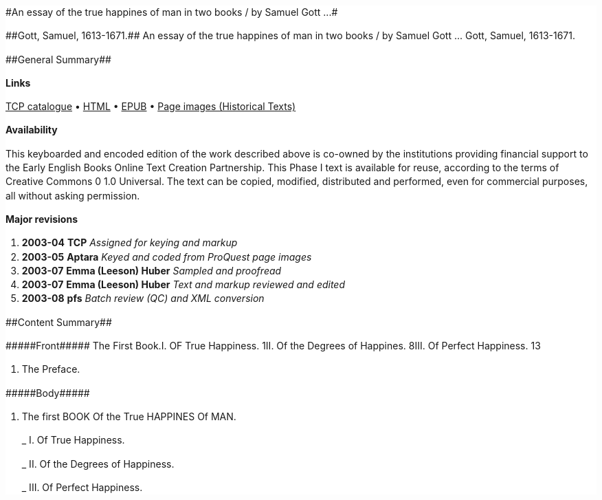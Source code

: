 #An essay of the true happines of man in two books / by Samuel Gott ...#

##Gott, Samuel, 1613-1671.##
An essay of the true happines of man in two books / by Samuel Gott ...
Gott, Samuel, 1613-1671.

##General Summary##

**Links**

[TCP catalogue](http://www.ota.ox.ac.uk/tcp/)  • 
[HTML](http://tei.it.ox.ac.uk/tcp/Texts-HTML/free/A41/A41631.html)  • 
[EPUB](http://tei.it.ox.ac.uk/tcp/Texts-EPUB/free/A41/A41631.epub) • 
[Page images (Historical Texts)](https://data.historicaltexts.jisc.ac.uk/view?pubId=eebo-12087807e&pageId=eebo-12087807e-53793-1)

**Availability**

This keyboarded and encoded edition of the
	       work described above is co-owned by the institutions
	       providing financial support to the Early English Books
	       Online Text Creation Partnership. This Phase I text is
	       available for reuse, according to the terms of Creative
	       Commons 0 1.0 Universal. The text can be copied,
	       modified, distributed and performed, even for
	       commercial purposes, all without asking permission.

**Major revisions**

1. __2003-04__ __TCP__ *Assigned for keying and markup*
1. __2003-05__ __Aptara__ *Keyed and coded from ProQuest page images*
1. __2003-07__ __Emma (Leeson) Huber__ *Sampled and proofread*
1. __2003-07__ __Emma (Leeson) Huber__ *Text and markup reviewed and edited*
1. __2003-08__ __pfs__ *Batch review (QC) and XML conversion*

##Content Summary##

#####Front#####
The First Book.I. OF True Happiness. 1II. Of the Degrees of Happines. 8III. Of Perfect Happiness. 13
1. The Preface.

#####Body#####

1. The first BOOK
Of the
True HAPPINES
Of MAN.

    _ I.
Of True Happiness.

    _ II.
Of the Degrees of Happiness.

    _ III.
Of Perfect Happiness.
